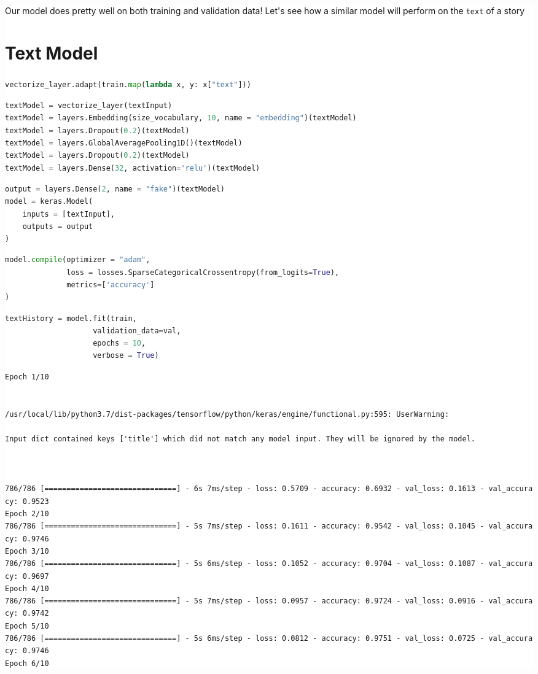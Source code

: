 
Our model does pretty well on both training and validation data! Let's see how a similar model will perform on the `text` of a story

# Text Model


```python
vectorize_layer.adapt(train.map(lambda x, y: x["text"]))
```


```python
textModel = vectorize_layer(textInput)
textModel = layers.Embedding(size_vocabulary, 10, name = "embedding")(textModel)
textModel = layers.Dropout(0.2)(textModel)
textModel = layers.GlobalAveragePooling1D()(textModel)
textModel = layers.Dropout(0.2)(textModel)
textModel = layers.Dense(32, activation='relu')(textModel)
```


```python
output = layers.Dense(2, name = "fake")(textModel)
model = keras.Model(
    inputs = [textInput],
    outputs = output
)
```


```python
model.compile(optimizer = "adam",
              loss = losses.SparseCategoricalCrossentropy(from_logits=True),
              metrics=['accuracy']
)
```


```python
textHistory = model.fit(train, 
                    validation_data=val,
                    epochs = 10, 
                    verbose = True)
```

    Epoch 1/10
    

    /usr/local/lib/python3.7/dist-packages/tensorflow/python/keras/engine/functional.py:595: UserWarning:
    
    Input dict contained keys ['title'] which did not match any model input. They will be ignored by the model.
    
    

    786/786 [==============================] - 6s 7ms/step - loss: 0.5709 - accuracy: 0.6932 - val_loss: 0.1613 - val_accuracy: 0.9523
    Epoch 2/10
    786/786 [==============================] - 5s 7ms/step - loss: 0.1611 - accuracy: 0.9542 - val_loss: 0.1045 - val_accuracy: 0.9746
    Epoch 3/10
    786/786 [==============================] - 5s 6ms/step - loss: 0.1052 - accuracy: 0.9704 - val_loss: 0.1087 - val_accuracy: 0.9697
    Epoch 4/10
    786/786 [==============================] - 5s 7ms/step - loss: 0.0957 - accuracy: 0.9724 - val_loss: 0.0916 - val_accuracy: 0.9742
    Epoch 5/10
    786/786 [==============================] - 5s 6ms/step - loss: 0.0812 - accuracy: 0.9751 - val_loss: 0.0725 - val_accuracy: 0.9746
    Epoch 6/10